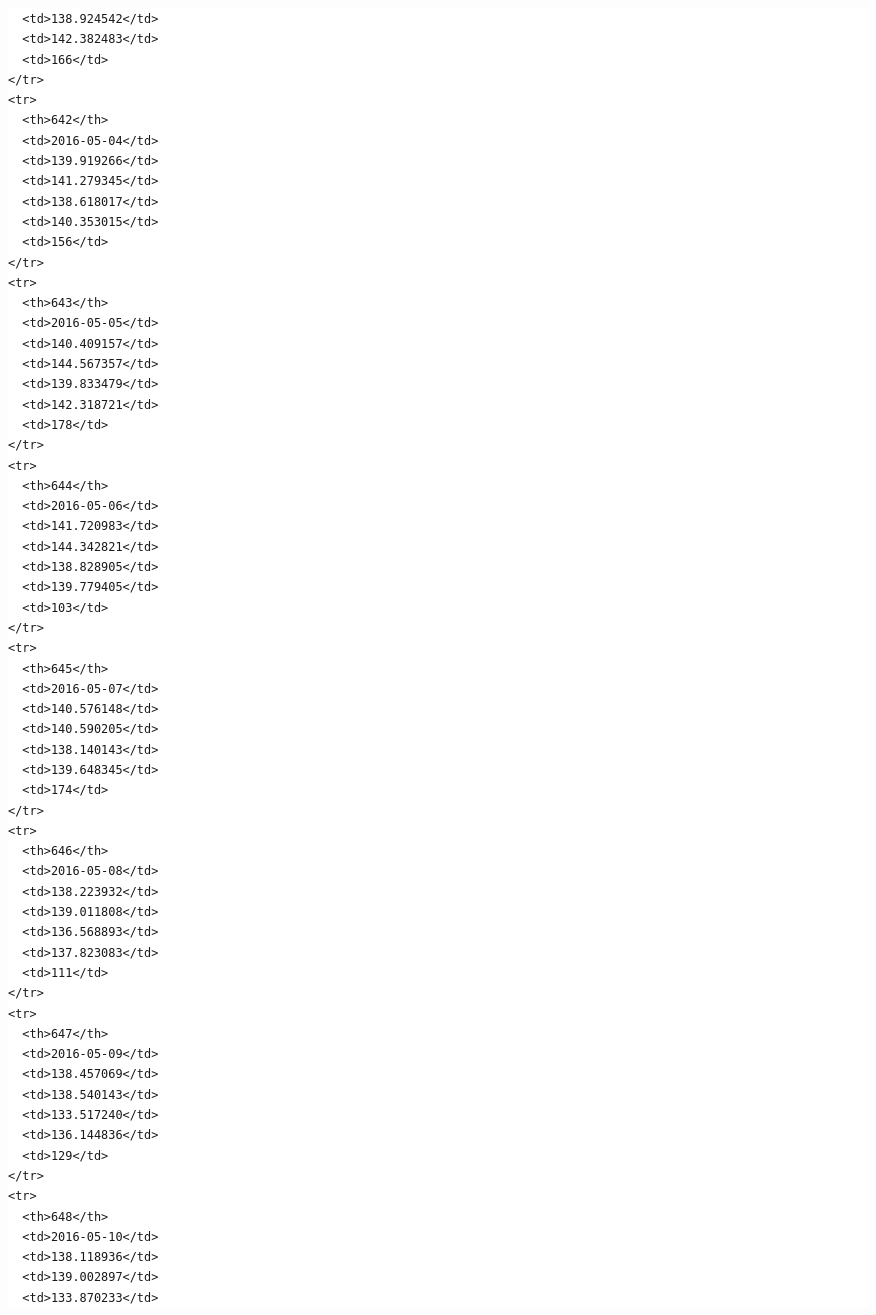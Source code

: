       <td>138.924542</td>
      <td>142.382483</td>
      <td>166</td>
    </tr>
    <tr>
      <th>642</th>
      <td>2016-05-04</td>
      <td>139.919266</td>
      <td>141.279345</td>
      <td>138.618017</td>
      <td>140.353015</td>
      <td>156</td>
    </tr>
    <tr>
      <th>643</th>
      <td>2016-05-05</td>
      <td>140.409157</td>
      <td>144.567357</td>
      <td>139.833479</td>
      <td>142.318721</td>
      <td>178</td>
    </tr>
    <tr>
      <th>644</th>
      <td>2016-05-06</td>
      <td>141.720983</td>
      <td>144.342821</td>
      <td>138.828905</td>
      <td>139.779405</td>
      <td>103</td>
    </tr>
    <tr>
      <th>645</th>
      <td>2016-05-07</td>
      <td>140.576148</td>
      <td>140.590205</td>
      <td>138.140143</td>
      <td>139.648345</td>
      <td>174</td>
    </tr>
    <tr>
      <th>646</th>
      <td>2016-05-08</td>
      <td>138.223932</td>
      <td>139.011808</td>
      <td>136.568893</td>
      <td>137.823083</td>
      <td>111</td>
    </tr>
    <tr>
      <th>647</th>
      <td>2016-05-09</td>
      <td>138.457069</td>
      <td>138.540143</td>
      <td>133.517240</td>
      <td>136.144836</td>
      <td>129</td>
    </tr>
    <tr>
      <th>648</th>
      <td>2016-05-10</td>
      <td>138.118936</td>
      <td>139.002897</td>
      <td>133.870233</td>